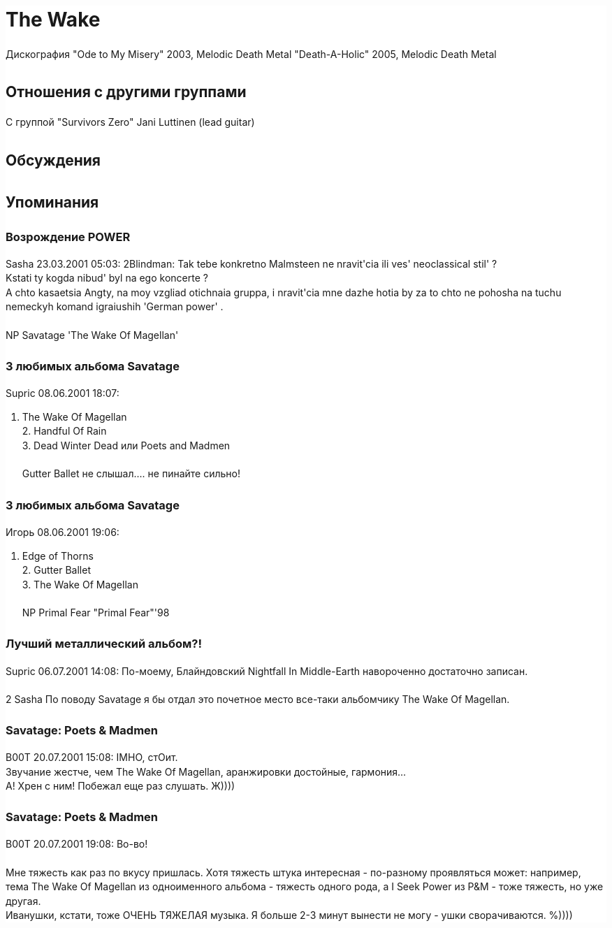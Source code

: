 # The Wake

Дискография
"Ode to My Misery" 2003, Melodic Death Metal
"Death-A-Holic" 2005, Melodic Death Metal

## Отношения с другими группами

C группой "Survivors Zero" Jani Luttinen (lead guitar)

## Обсуждения


## Упоминания

### Возрождение POWER

Sasha 23.03.2001 05:03:
2Blindman: Tak tebe konkretno Malmsteen ne nravit'cia ili ves' neoclassical stil' ?<BR>Kstati ty kogda nibud' byl na ego koncerte ?<BR>A chto kasaetsia Angty, na moy vzgliad otichnaia gruppa, i nravit'cia mne dazhe hotia by za to chto ne pohosha na tuchu nemeckyh komand igraiushih 'German power' .<BR><BR>NP Savatage 'The Wake Of Magellan'

### 3 любимых альбома Savatage

Supric 08.06.2001 18:07:
1. The Wake Of Magellan<BR>2. Handful Of Rain<BR>3. Dead Winter Dead или Poets and Madmen<BR><BR>Gutter Ballet не слышал.... не пинайте сильно!

### 3 любимых альбома Savatage

Игорь 08.06.2001 19:06:
1. Edge of Thorns <BR>2. Gutter Ballet <BR>3. The Wake Of Magellan<BR><BR>NP Primal Fear "Primal Fear"'98

### Лучший металлический альбом?!

Supric 06.07.2001 14:08:
По-моему, Блайндовский Nightfall In Middle-Earth навороченно достаточно записан.<BR><BR>2 Sasha По поводу Savatage я бы отдал это почетное место все-таки альбомчику The Wake Of Magellan.

### Savatage: Poets & Madmen

B00T 20.07.2001 15:08:
IMHO, стОит.<BR>Звучание жестче, чем The Wake Of Magellan, аранжировки достойные, гармония...<BR>А! Хрен с ним! Побежал еще раз слушать. Ж))))

### Savatage: Poets & Madmen

B00T 20.07.2001 19:08:
Во-во!<BR><BR>Мне тяжесть как раз по вкусу пришлась. Хотя тяжесть штука интересная - по-разному проявляться может: например, тема The Wake Of Magellan из одноименного альбома - тяжесть одного рода, а I Seek Power из P&M - тоже тяжесть, но уже другая.<BR>Иванушки, кстати, тоже ОЧЕНЬ ТЯЖЕЛАЯ музыка. Я больше 2-3 минут вынести не могу - ушки сворачиваются. %))))
